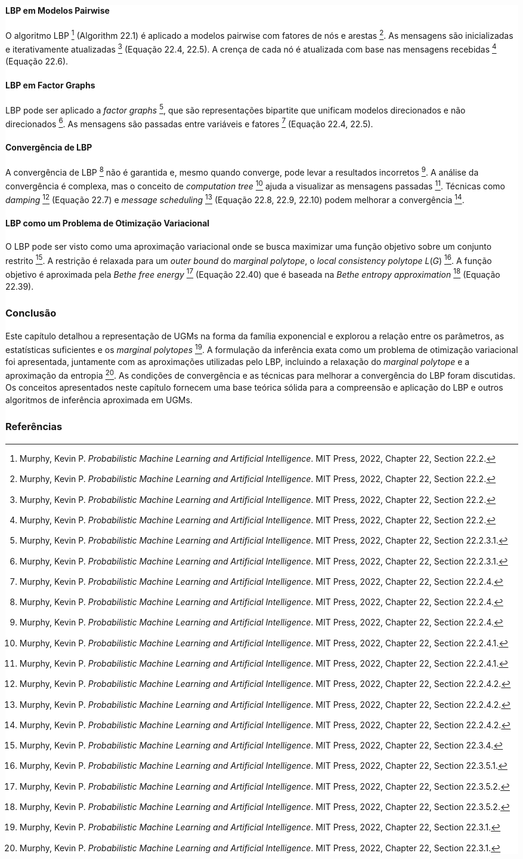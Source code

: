 #### LBP em Modelos Pairwise
O algoritmo LBP [^2] (Algorithm 22.1) é aplicado a modelos pairwise com fatores de nós e arestas [^2]. As mensagens são inicializadas e iterativamente atualizadas [^2] (Equação 22.4, 22.5). A crença de cada nó é atualizada com base nas mensagens recebidas [^2] (Equação 22.6).

#### LBP em Factor Graphs
LBP pode ser aplicado a *factor graphs* [^3], que são representações bipartite que unificam modelos direcionados e não direcionados [^3]. As mensagens são passadas entre variáveis e fatores [^5] (Equação 22.4, 22.5).

#### Convergência de LBP
A convergência de LBP [^5] não é garantida e, mesmo quando converge, pode levar a resultados incorretos [^5]. A análise da convergência é complexa, mas o conceito de *computation tree* [^6] ajuda a visualizar as mensagens passadas [^6]. Técnicas como *damping* [^7] (Equação 22.7) e *message scheduling* [^7] (Equação 22.8, 22.9, 22.10) podem melhorar a convergência [^7].

#### LBP como um Problema de Otimização Variacional
O LBP pode ser visto como uma aproximação variacional onde se busca maximizar uma função objetivo sobre um conjunto restrito [^13]. A restrição é relaxada para um *outer bound* do *marginal polytope*, o *local consistency polytope* $L(G)$ [^14]. A função objetivo é aproximada pela *Bethe free energy* [^15] (Equação 22.40) que é baseada na *Bethe entropy approximation* [^15] (Equação 22.39).

### Conclusão
Este capítulo detalhou a representação de UGMs na forma da família exponencial e explorou a relação entre os parâmetros, as estatísticas suficientes e os *marginal polytopes* [^10]. A formulação da inferência exata como um problema de otimização variacional foi apresentada, juntamente com as aproximações utilizadas pelo LBP, incluindo a relaxação do *marginal polytope* e a aproximação da entropia [^10]. As condições de convergência e as técnicas para melhorar a convergência do LBP foram discutidas. Os conceitos apresentados neste capítulo fornecem uma base teórica sólida para a compreensão e aplicação do LBP e outros algoritmos de inferência aproximada em UGMs.

### Referências
[^2]: Murphy, Kevin P. *Probabilistic Machine Learning and Artificial Intelligence*. MIT Press, 2022, Chapter 22, Section 22.2.
[^3]: Murphy, Kevin P. *Probabilistic Machine Learning and Artificial Intelligence*. MIT Press, 2022, Chapter 22, Section 22.2.3.1.
[^5]: Murphy, Kevin P. *Probabilistic Machine Learning and Artificial Intelligence*. MIT Press, 2022, Chapter 22, Section 22.2.4.
[^6]: Murphy, Kevin P. *Probabilistic Machine Learning and Artificial Intelligence*. MIT Press, 2022, Chapter 22, Section 22.2.4.1.
[^7]: Murphy, Kevin P. *Probabilistic Machine Learning and Artificial Intelligence*. MIT Press, 2022, Chapter 22, Section 22.2.4.2.
[^10]: Murphy, Kevin P. *Probabilistic Machine Learning and Artificial Intelligence*. MIT Press, 2022, Chapter 22, Section 22.3.1.
[^13]: Murphy, Kevin P. *Probabilistic Machine Learning and Artificial Intelligence*. MIT Press, 2022, Chapter 22, Section 22.3.4.
[^14]: Murphy, Kevin P. *Probabilistic Machine Learning and Artificial Intelligence*. MIT Press, 2022, Chapter 22, Section 22.3.5.1.
[^15]: Murphy, Kevin P. *Probabilistic Machine Learning and Artificial Intelligence*. MIT Press, 2022, Chapter 22, Section 22.3.5.2.
